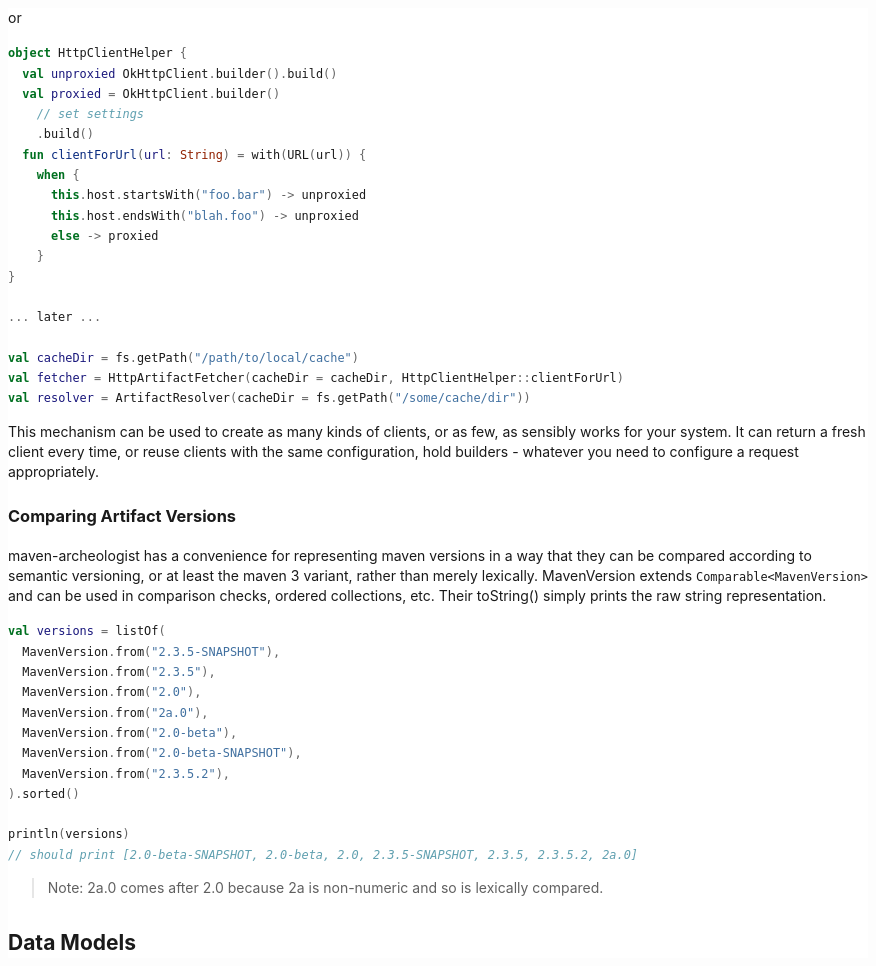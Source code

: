 or

```kotlin
object HttpClientHelper {
  val unproxied OkHttpClient.builder().build()
  val proxied = OkHttpClient.builder()
    // set settings
    .build()
  fun clientForUrl(url: String) = with(URL(url)) {
    when {
      this.host.startsWith("foo.bar") -> unproxied
      this.host.endsWith("blah.foo") -> unproxied
      else -> proxied
    }
}

... later ...

val cacheDir = fs.getPath("/path/to/local/cache")
val fetcher = HttpArtifactFetcher(cacheDir = cacheDir, HttpClientHelper::clientForUrl)
val resolver = ArtifactResolver(cacheDir = fs.getPath("/some/cache/dir"))

```

This mechanism can be used to create as many kinds of clients, or as few, as sensibly works
for your system. It can return a fresh client every time, or reuse clients with the same
configuration, hold builders - whatever you need to configure a request appropriately.

### Comparing Artifact Versions

maven-archeologist has a convenience for representing maven versions in a way that they can be
compared according to semantic versioning, or at least the maven 3 variant, rather than merely
lexically. MavenVersion extends `Comparable<MavenVersion>` and can be used in comparison checks,
ordered collections, etc.  Their toString() simply prints the raw string representation.

```kotlin
val versions = listOf(
  MavenVersion.from("2.3.5-SNAPSHOT"),
  MavenVersion.from("2.3.5"),
  MavenVersion.from("2.0"),
  MavenVersion.from("2a.0"),
  MavenVersion.from("2.0-beta"),
  MavenVersion.from("2.0-beta-SNAPSHOT"),
  MavenVersion.from("2.3.5.2"),
).sorted()

println(versions)
// should print [2.0-beta-SNAPSHOT, 2.0-beta, 2.0, 2.3.5-SNAPSHOT, 2.3.5, 2.3.5.2, 2a.0]
```

> Note: 2a.0 comes after 2.0 because 2a is non-numeric and so is lexically compared.

## Data Models


[maven-badge]: https://maven-badges.herokuapp.com/maven-central/com.squareup.tools.build/maven-archeologist/badge.svg?style=plastic
[maven-search]: https://search.maven.org/artifact/com.squareup.tools.build/maven-archeologist
[workflow-ci]: https://github.com/square/maven-archeologist/workflows/CI/badge.svg
[workflow-ci-link]: https://github.com/square/maven-archeologist/actions?query=workflow%3ACI
[maven-api]: https://maven.apache.org/ref/3.6.3/maven-model/apidocs/index.html?org/apache/maven/model/Model.html
[Gradle Module]: https://github.com/gradle/gradle/blob/master/subprojects/docs/src/docs/design/gradle-module-metadata-latest-specification.md